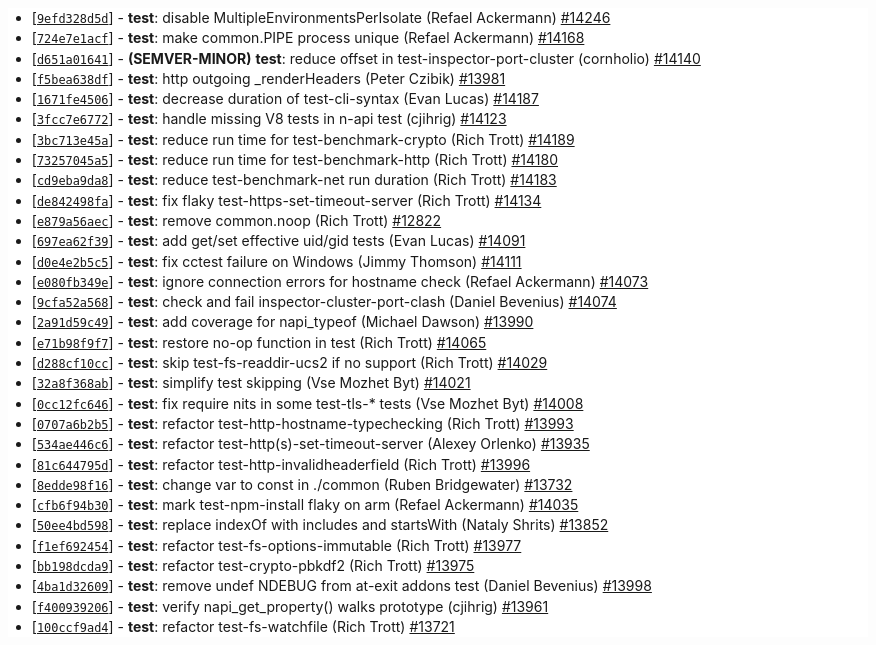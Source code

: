 * [[`9efd328d5d`](https://github.com/omarjs/omar/commit/9efd328d5d)] - **test**: disable MultipleEnvironmentsPerIsolate (Refael Ackermann) [#14246](https://github.com/omarjs/omar/pull/14246)
* [[`724e7e1acf`](https://github.com/omarjs/omar/commit/724e7e1acf)] - **test**: make common.PIPE process unique (Refael Ackermann) [#14168](https://github.com/omarjs/omar/pull/14168)
* [[`d651a01641`](https://github.com/omarjs/omar/commit/d651a01641)] - **(SEMVER-MINOR)** **test**: reduce offset in test-inspector-port-cluster (cornholio) [#14140](https://github.com/omarjs/omar/pull/14140)
* [[`f5bea638df`](https://github.com/omarjs/omar/commit/f5bea638df)] - **test**: http outgoing \_renderHeaders (Peter Czibik) [#13981](https://github.com/omarjs/omar/pull/13981)
* [[`1671fe4506`](https://github.com/omarjs/omar/commit/1671fe4506)] - **test**: decrease duration of test-cli-syntax (Evan Lucas) [#14187](https://github.com/omarjs/omar/pull/14187)
* [[`3fcc7e6772`](https://github.com/omarjs/omar/commit/3fcc7e6772)] - **test**: handle missing V8 tests in n-api test (cjihrig) [#14123](https://github.com/omarjs/omar/pull/14123)
* [[`3bc713e45a`](https://github.com/omarjs/omar/commit/3bc713e45a)] - **test**: reduce run time for test-benchmark-crypto (Rich Trott) [#14189](https://github.com/omarjs/omar/pull/14189)
* [[`73257045a5`](https://github.com/omarjs/omar/commit/73257045a5)] - **test**: reduce run time for test-benchmark-http (Rich Trott) [#14180](https://github.com/omarjs/omar/pull/14180)
* [[`cd9eba9da8`](https://github.com/omarjs/omar/commit/cd9eba9da8)] - **test**: reduce test-benchmark-net run duration (Rich Trott) [#14183](https://github.com/omarjs/omar/pull/14183)
* [[`de842498fa`](https://github.com/omarjs/omar/commit/de842498fa)] - **test**: fix flaky test-https-set-timeout-server (Rich Trott) [#14134](https://github.com/omarjs/omar/pull/14134)
* [[`e879a56aec`](https://github.com/omarjs/omar/commit/e879a56aec)] - **test**: remove common.noop (Rich Trott) [#12822](https://github.com/omarjs/omar/pull/12822)
* [[`697ea62f39`](https://github.com/omarjs/omar/commit/697ea62f39)] - **test**: add get/set effective uid/gid tests (Evan Lucas) [#14091](https://github.com/omarjs/omar/pull/14091)
* [[`d0e4e2b5c5`](https://github.com/omarjs/omar/commit/d0e4e2b5c5)] - **test**: fix cctest failure on Windows (Jimmy Thomson) [#14111](https://github.com/omarjs/omar/pull/14111)
* [[`e080fb349e`](https://github.com/omarjs/omar/commit/e080fb349e)] - **test**: ignore connection errors for hostname check (Refael Ackermann) [#14073](https://github.com/omarjs/omar/pull/14073)
* [[`9cfa52a568`](https://github.com/omarjs/omar/commit/9cfa52a568)] - **test**: check and fail inspector-cluster-port-clash (Daniel Bevenius) [#14074](https://github.com/omarjs/omar/pull/14074)
* [[`2a91d59c49`](https://github.com/omarjs/omar/commit/2a91d59c49)] - **test**: add coverage for napi_typeof (Michael Dawson) [#13990](https://github.com/omarjs/omar/pull/13990)
* [[`e71b98f9f7`](https://github.com/omarjs/omar/commit/e71b98f9f7)] - **test**: restore no-op function in test (Rich Trott) [#14065](https://github.com/omarjs/omar/pull/14065)
* [[`d288cf10cc`](https://github.com/omarjs/omar/commit/d288cf10cc)] - **test**: skip test-fs-readdir-ucs2 if no support (Rich Trott) [#14029](https://github.com/omarjs/omar/pull/14029)
* [[`32a8f368ab`](https://github.com/omarjs/omar/commit/32a8f368ab)] - **test**: simplify test skipping (Vse Mozhet Byt) [#14021](https://github.com/omarjs/omar/pull/14021)
* [[`0cc12fc646`](https://github.com/omarjs/omar/commit/0cc12fc646)] - **test**: fix require nits in some test-tls-* tests (Vse Mozhet Byt) [#14008](https://github.com/omarjs/omar/pull/14008)
* [[`0707a6b2b5`](https://github.com/omarjs/omar/commit/0707a6b2b5)] - **test**: refactor test-http-hostname-typechecking (Rich Trott) [#13993](https://github.com/omarjs/omar/pull/13993)
* [[`534ae446c6`](https://github.com/omarjs/omar/commit/534ae446c6)] - **test**: refactor test-http(s)-set-timeout-server (Alexey Orlenko) [#13935](https://github.com/omarjs/omar/pull/13935)
* [[`81c644795d`](https://github.com/omarjs/omar/commit/81c644795d)] - **test**: refactor test-http-invalidheaderfield (Rich Trott) [#13996](https://github.com/omarjs/omar/pull/13996)
* [[`8edde98f16`](https://github.com/omarjs/omar/commit/8edde98f16)] - **test**: change var to const in ./common (Ruben Bridgewater) [#13732](https://github.com/omarjs/omar/pull/13732)
* [[`cfb6f94b30`](https://github.com/omarjs/omar/commit/cfb6f94b30)] - **test**: mark test-npm-install flaky on arm (Refael Ackermann) [#14035](https://github.com/omarjs/omar/pull/14035)
* [[`50ee4bd598`](https://github.com/omarjs/omar/commit/50ee4bd598)] - **test**: replace indexOf with includes and startsWith (Nataly Shrits) [#13852](https://github.com/omarjs/omar/pull/13852)
* [[`f1ef692454`](https://github.com/omarjs/omar/commit/f1ef692454)] - **test**: refactor test-fs-options-immutable (Rich Trott) [#13977](https://github.com/omarjs/omar/pull/13977)
* [[`bb198dcda9`](https://github.com/omarjs/omar/commit/bb198dcda9)] - **test**: refactor test-crypto-pbkdf2 (Rich Trott) [#13975](https://github.com/omarjs/omar/pull/13975)
* [[`4ba1d32609`](https://github.com/omarjs/omar/commit/4ba1d32609)] - **test**: remove undef NDEBUG from at-exit addons test (Daniel Bevenius) [#13998](https://github.com/omarjs/omar/pull/13998)
* [[`f400939206`](https://github.com/omarjs/omar/commit/f400939206)] - **test**: verify napi_get_property() walks prototype (cjihrig) [#13961](https://github.com/omarjs/omar/pull/13961)
* [[`100ccf9ad4`](https://github.com/omarjs/omar/commit/100ccf9ad4)] - **test**: refactor test-fs-watchfile (Rich Trott) [#13721](https://github.com/omarjs/omar/pull/13721)